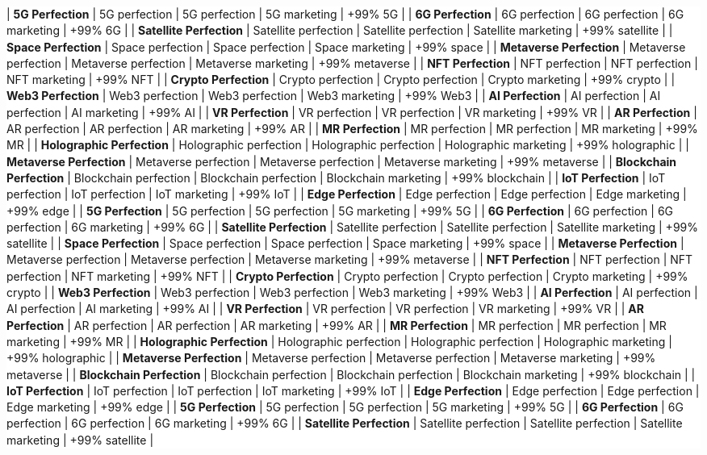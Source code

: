 | **5G Perfection** | 5G perfection | 5G perfection | 5G marketing | +99% 5G |
| **6G Perfection** | 6G perfection | 6G perfection | 6G marketing | +99% 6G |
| **Satellite Perfection** | Satellite perfection | Satellite perfection | Satellite marketing | +99% satellite |
| **Space Perfection** | Space perfection | Space perfection | Space marketing | +99% space |
| **Metaverse Perfection** | Metaverse perfection | Metaverse perfection | Metaverse marketing | +99% metaverse |
| **NFT Perfection** | NFT perfection | NFT perfection | NFT marketing | +99% NFT |
| **Crypto Perfection** | Crypto perfection | Crypto perfection | Crypto marketing | +99% crypto |
| **Web3 Perfection** | Web3 perfection | Web3 perfection | Web3 marketing | +99% Web3 |
| **AI Perfection** | AI perfection | AI perfection | AI marketing | +99% AI |
| **VR Perfection** | VR perfection | VR perfection | VR marketing | +99% VR |
| **AR Perfection** | AR perfection | AR perfection | AR marketing | +99% AR |
| **MR Perfection** | MR perfection | MR perfection | MR marketing | +99% MR |
| **Holographic Perfection** | Holographic perfection | Holographic perfection | Holographic marketing | +99% holographic |
| **Metaverse Perfection** | Metaverse perfection | Metaverse perfection | Metaverse marketing | +99% metaverse |
| **Blockchain Perfection** | Blockchain perfection | Blockchain perfection | Blockchain marketing | +99% blockchain |
| **IoT Perfection** | IoT perfection | IoT perfection | IoT marketing | +99% IoT |
| **Edge Perfection** | Edge perfection | Edge perfection | Edge marketing | +99% edge |
| **5G Perfection** | 5G perfection | 5G perfection | 5G marketing | +99% 5G |
| **6G Perfection** | 6G perfection | 6G perfection | 6G marketing | +99% 6G |
| **Satellite Perfection** | Satellite perfection | Satellite perfection | Satellite marketing | +99% satellite |
| **Space Perfection** | Space perfection | Space perfection | Space marketing | +99% space |
| **Metaverse Perfection** | Metaverse perfection | Metaverse perfection | Metaverse marketing | +99% metaverse |
| **NFT Perfection** | NFT perfection | NFT perfection | NFT marketing | +99% NFT |
| **Crypto Perfection** | Crypto perfection | Crypto perfection | Crypto marketing | +99% crypto |
| **Web3 Perfection** | Web3 perfection | Web3 perfection | Web3 marketing | +99% Web3 |
| **AI Perfection** | AI perfection | AI perfection | AI marketing | +99% AI |
| **VR Perfection** | VR perfection | VR perfection | VR marketing | +99% VR |
| **AR Perfection** | AR perfection | AR perfection | AR marketing | +99% AR |
| **MR Perfection** | MR perfection | MR perfection | MR marketing | +99% MR |
| **Holographic Perfection** | Holographic perfection | Holographic perfection | Holographic marketing | +99% holographic |
| **Metaverse Perfection** | Metaverse perfection | Metaverse perfection | Metaverse marketing | +99% metaverse |
| **Blockchain Perfection** | Blockchain perfection | Blockchain perfection | Blockchain marketing | +99% blockchain |
| **IoT Perfection** | IoT perfection | IoT perfection | IoT marketing | +99% IoT |
| **Edge Perfection** | Edge perfection | Edge perfection | Edge marketing | +99% edge |
| **5G Perfection** | 5G perfection | 5G perfection | 5G marketing | +99% 5G |
| **6G Perfection** | 6G perfection | 6G perfection | 6G marketing | +99% 6G |
| **Satellite Perfection** | Satellite perfection | Satellite perfection | Satellite marketing | +99% satellite |
